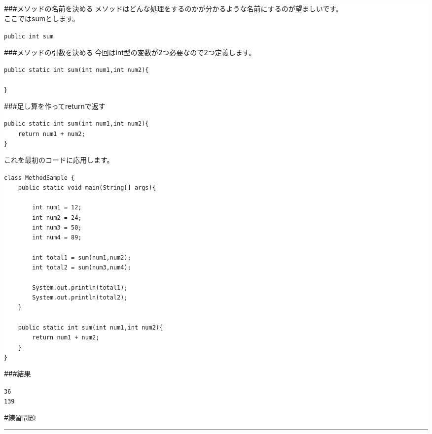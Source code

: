 ###メソッドの名前を決める
メソッドはどんな処理をするのかが分かるような名前にするのが望ましいです。
<br>
ここではsumとします。
```
public int sum
```

###メソッドの引数を決める
今回はint型の変数が2つ必要なので2つ定義します。

```
public static int sum(int num1,int num2){

}
```

###足し算を作ってreturnで返す
```
public static int sum(int num1,int num2){
    return num1 + num2;
}
```

これを最初のコードに応用します。
```
class MethodSample {
    public static void main(String[] args){

        int num1 = 12;
        int num2 = 24;
        int num3 = 50;
        int num4 = 89;

        int total1 = sum(num1,num2);
        int total2 = sum(num3,num4);

        System.out.println(total1);
        System.out.println(total2);
    }

    public static int sum(int num1,int num2){
        return num1 + num2;
    }
}
```

###結果
```
36
139
```

#練習問題
* * * * *
